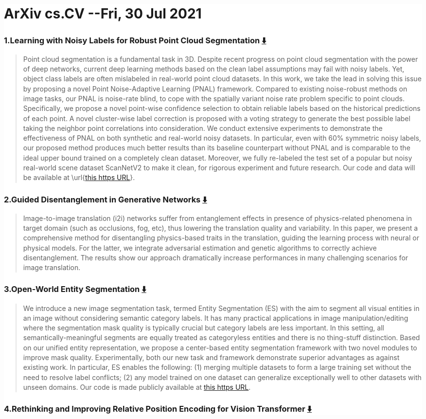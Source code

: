 # ArXiv cs.CV --Fri, 30 Jul 2021
### 1.Learning with Noisy Labels for Robust Point Cloud Segmentation  [ :arrow_down: ](https://arxiv.org/pdf/2107.14230.pdf)
>  Point cloud segmentation is a fundamental task in 3D. Despite recent progress on point cloud segmentation with the power of deep networks, current deep learning methods based on the clean label assumptions may fail with noisy labels. Yet, object class labels are often mislabeled in real-world point cloud datasets. In this work, we take the lead in solving this issue by proposing a novel Point Noise-Adaptive Learning (PNAL) framework. Compared to existing noise-robust methods on image tasks, our PNAL is noise-rate blind, to cope with the spatially variant noise rate problem specific to point clouds. Specifically, we propose a novel point-wise confidence selection to obtain reliable labels based on the historical predictions of each point. A novel cluster-wise label correction is proposed with a voting strategy to generate the best possible label taking the neighbor point correlations into consideration. We conduct extensive experiments to demonstrate the effectiveness of PNAL on both synthetic and real-world noisy datasets. In particular, even with $60\%$ symmetric noisy labels, our proposed method produces much better results than its baseline counterpart without PNAL and is comparable to the ideal upper bound trained on a completely clean dataset. Moreover, we fully re-labeled the test set of a popular but noisy real-world scene dataset ScanNetV2 to make it clean, for rigorous experiment and future research. Our code and data will be available at \url{<a class="link-external link-https" href="https://shuquanye.com/PNAL_website/" rel="external noopener nofollow">this https URL</a>}.      
### 2.Guided Disentanglement in Generative Networks  [ :arrow_down: ](https://arxiv.org/pdf/2107.14229.pdf)
>  Image-to-image translation (i2i) networks suffer from entanglement effects in presence of physics-related phenomena in target domain (such as occlusions, fog, etc), thus lowering the translation quality and variability. In this paper, we present a comprehensive method for disentangling physics-based traits in the translation, guiding the learning process with neural or physical models. For the latter, we integrate adversarial estimation and genetic algorithms to correctly achieve disentanglement. The results show our approach dramatically increase performances in many challenging scenarios for image translation.      
### 3.Open-World Entity Segmentation  [ :arrow_down: ](https://arxiv.org/pdf/2107.14228.pdf)
>  We introduce a new image segmentation task, termed Entity Segmentation (ES) with the aim to segment all visual entities in an image without considering semantic category labels. It has many practical applications in image manipulation/editing where the segmentation mask quality is typically crucial but category labels are less important. In this setting, all semantically-meaningful segments are equally treated as categoryless entities and there is no thing-stuff distinction. Based on our unified entity representation, we propose a center-based entity segmentation framework with two novel modules to improve mask quality. Experimentally, both our new task and framework demonstrate superior advantages as against existing work. In particular, ES enables the following: (1) merging multiple datasets to form a large training set without the need to resolve label conflicts; (2) any model trained on one dataset can generalize exceptionally well to other datasets with unseen domains. Our code is made publicly available at <a class="link-external link-https" href="https://github.com/dvlab-research/Entity" rel="external noopener nofollow">this https URL</a>.      
### 4.Rethinking and Improving Relative Position Encoding for Vision Transformer  [ :arrow_down: ](https://arxiv.org/pdf/2107.14222.pdf)